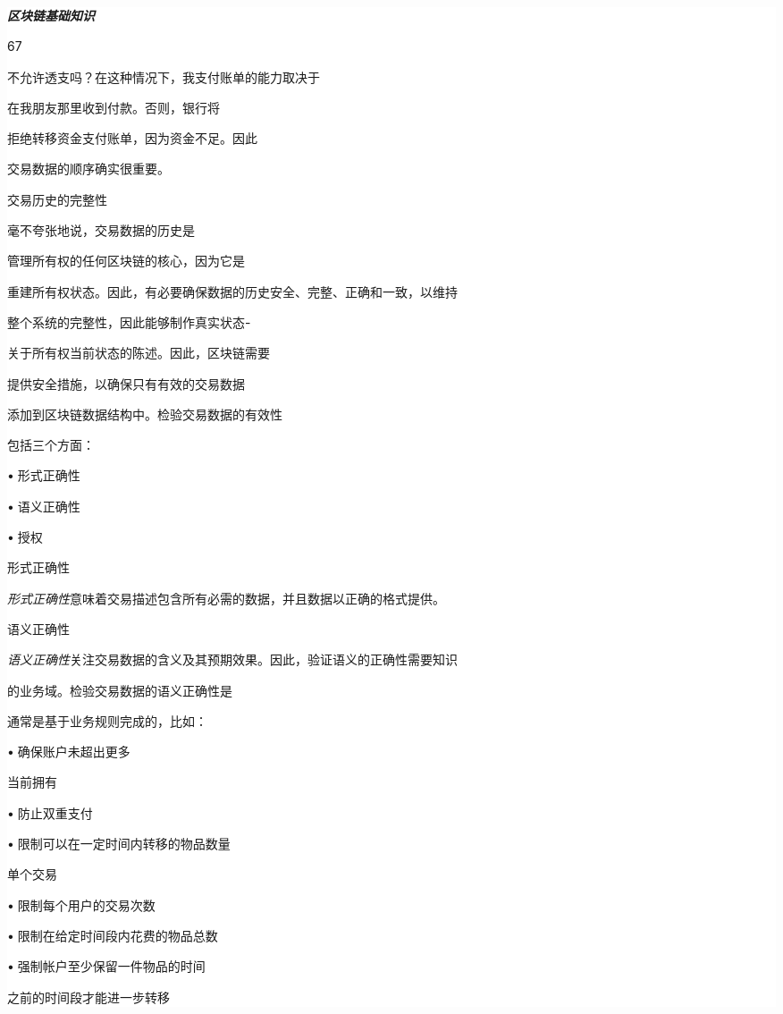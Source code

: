 ***区块链基础知识***

67

不允许透支吗？在这种情况下，我支付账单的能力取决于

在我朋友那里收到付款。否则，银行将

拒绝转移资金支付账单，因为资金不足。因此

交易数据的顺序确实很重要。

交易历史的完整性

毫不夸张地说，交易数据的历史是

管理所有权的任何区块链的核心，因为它是

重建所有权状态。因此，有必要确保数据的历史安全、完整、正确和一致，以维持

整个系统的完整性，因此能够制作真实状态-

关于所有权当前状态的陈述。因此，区块链需要

提供安全措施，以确保只有有效的交易数据

添加到区块链数据结构中。检验交易数据的有效性

包括三个方面：

• 形式正确性

• 语义正确性

• 授权

形式正确性

*形式正确性*意味着交易描述包含所有必需的数据，并且数据以正确的格式提供。

语义正确性

*语义正确性*关注交易数据的含义及其预期效果。因此，验证语义的正确性需要知识

的业务域。检验交易数据的语义正确性是

通常是基于业务规则完成的，比如：

• 确保账户未超出更多

当前拥有

• 防止双重支付

• 限制可以在一定时间内转移的物品数量

单个交易

• 限制每个用户的交易次数

• 限制在给定时间段内花费的物品总数

• 强制帐户至少保留一件物品的时间

之前的时间段才能进一步转移

